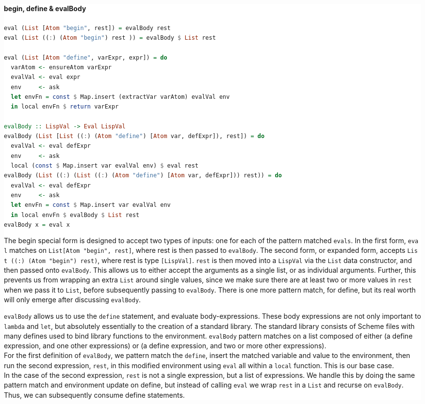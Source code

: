 
#### begin, define & evalBody
```Haskell
eval (List [Atom "begin", rest]) = evalBody rest
eval (List ((:) (Atom "begin") rest )) = evalBody $ List rest

eval (List [Atom "define", varExpr, expr]) = do
  varAtom <- ensureAtom varExpr
  evalVal <- eval expr
  env     <- ask
  let envFn = const $ Map.insert (extractVar varAtom) evalVal env
  in local envFn $ return varExpr

evalBody :: LispVal -> Eval LispVal
evalBody (List [List ((:) (Atom "define") [Atom var, defExpr]), rest]) = do
  evalVal <- eval defExpr
  env     <- ask
  local (const $ Map.insert var evalVal env) $ eval rest
evalBody (List ((:) (List ((:) (Atom "define") [Atom var, defExpr])) rest)) = do
  evalVal <- eval defExpr
  env     <- ask
  let envFn = const $ Map.insert var evalVal env
  in local envFn $ evalBody $ List rest
evalBody x = eval x
```
The begin special form is designed to accept two types of inputs: one for each of the pattern matched `evals`.
In the first form, `eval` matches on `List[Atom "begin", rest]`, where rest is then passed to `evalBody`.
The second form, or expanded form, accepts `List ((:) (Atom "begin") rest)`, where rest is type `[LispVal]`. `rest` is then moved into a `LispVal` via the `List` data constructor, and then passed onto `evalBody`.
This allows us to either accept the arguments as a single list, or as individual arguments.
Further, this prevents us from wrapping an extra `List` around single values, since we make sure there are at least two or more values in `rest` when we pass it to `List`, before subsequently passing to `evalBody`.
There is one more pattern match, for define, but its real worth will only emerge after discussing `evalBody`.    

`evalBody`  allows us to use the `define` statement, and evaluate body-expressions.
These body expressions are not only important to `lambda` and `let`, but absolutely essentially to the creation of a standard library.
The standard library consists of Scheme files with many defines used to bind library functions to the environment.
`evalBody` pattern matches on a list composed of either (a define expression, and one other expressions) or (a define expression, and two or more other expressions).   
For the first definition of `evalBody`, we pattern match the `define`, insert the matched variable and value to the environment, then run the second expression, `rest`, in this modified environment using `eval` all within a `local` function.
This is our base case.   
In the case of the second expression, `rest` is not a single expression, but a list of expressions. We handle this by doing the same pattern match and environment update on define, but instead of calling `eval` we wrap `rest` in a `List` and recurse on `evalBody`.
Thus, we can subsequently consume define statements.   

